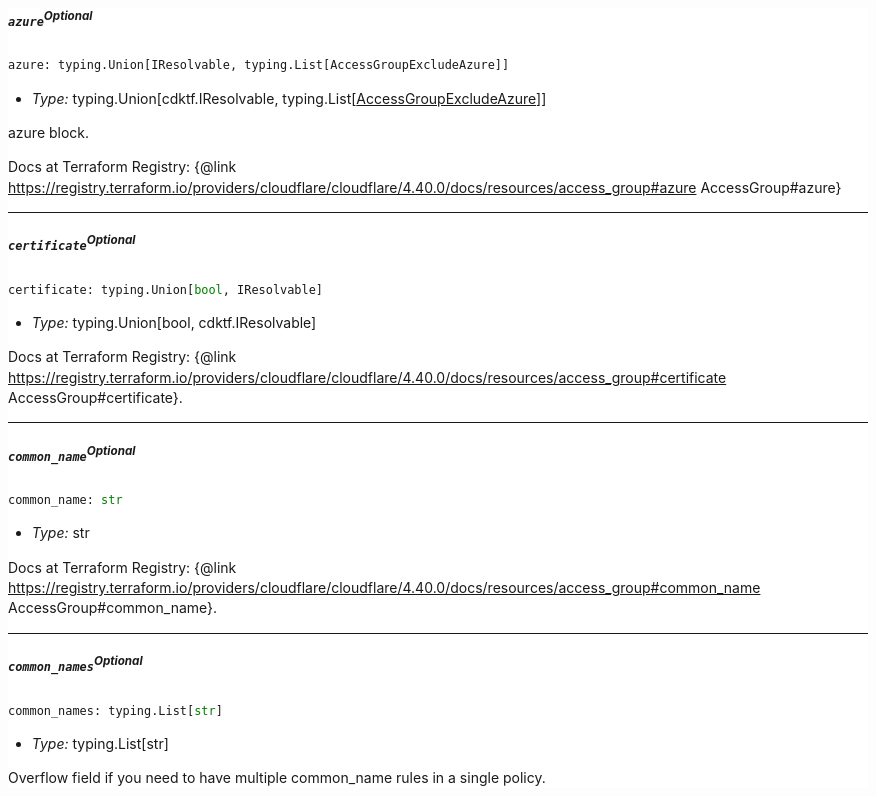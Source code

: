 ##### `azure`<sup>Optional</sup> <a name="azure" id="@cdktf/provider-cloudflare.accessGroup.AccessGroupExclude.property.azure"></a>

```python
azure: typing.Union[IResolvable, typing.List[AccessGroupExcludeAzure]]
```

- *Type:* typing.Union[cdktf.IResolvable, typing.List[<a href="#@cdktf/provider-cloudflare.accessGroup.AccessGroupExcludeAzure">AccessGroupExcludeAzure</a>]]

azure block.

Docs at Terraform Registry: {@link https://registry.terraform.io/providers/cloudflare/cloudflare/4.40.0/docs/resources/access_group#azure AccessGroup#azure}

---

##### `certificate`<sup>Optional</sup> <a name="certificate" id="@cdktf/provider-cloudflare.accessGroup.AccessGroupExclude.property.certificate"></a>

```python
certificate: typing.Union[bool, IResolvable]
```

- *Type:* typing.Union[bool, cdktf.IResolvable]

Docs at Terraform Registry: {@link https://registry.terraform.io/providers/cloudflare/cloudflare/4.40.0/docs/resources/access_group#certificate AccessGroup#certificate}.

---

##### `common_name`<sup>Optional</sup> <a name="common_name" id="@cdktf/provider-cloudflare.accessGroup.AccessGroupExclude.property.commonName"></a>

```python
common_name: str
```

- *Type:* str

Docs at Terraform Registry: {@link https://registry.terraform.io/providers/cloudflare/cloudflare/4.40.0/docs/resources/access_group#common_name AccessGroup#common_name}.

---

##### `common_names`<sup>Optional</sup> <a name="common_names" id="@cdktf/provider-cloudflare.accessGroup.AccessGroupExclude.property.commonNames"></a>

```python
common_names: typing.List[str]
```

- *Type:* typing.List[str]

Overflow field if you need to have multiple common_name rules in a single policy.
